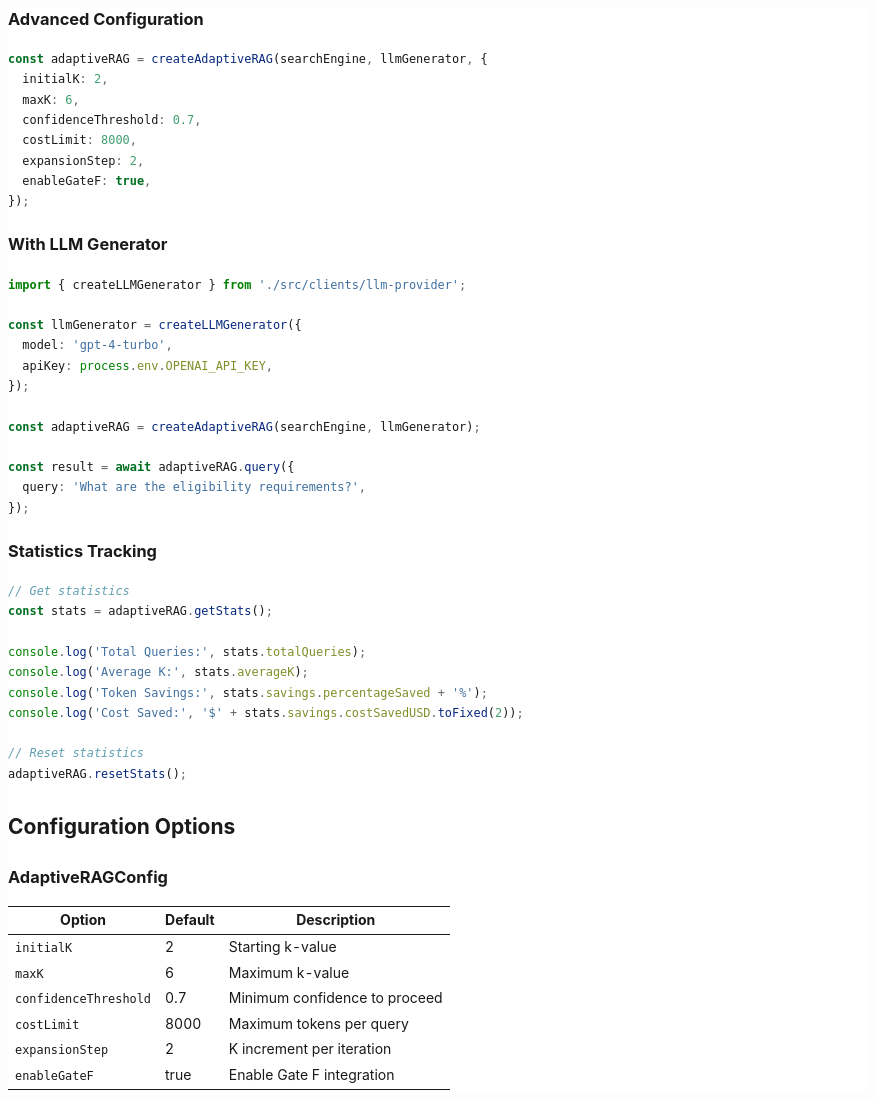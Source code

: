 ### Advanced Configuration

```typescript
const adaptiveRAG = createAdaptiveRAG(searchEngine, llmGenerator, {
  initialK: 2,
  maxK: 6,
  confidenceThreshold: 0.7,
  costLimit: 8000,
  expansionStep: 2,
  enableGateF: true,
});
```

### With LLM Generator

```typescript
import { createLLMGenerator } from './src/clients/llm-provider';

const llmGenerator = createLLMGenerator({
  model: 'gpt-4-turbo',
  apiKey: process.env.OPENAI_API_KEY,
});

const adaptiveRAG = createAdaptiveRAG(searchEngine, llmGenerator);

const result = await adaptiveRAG.query({
  query: 'What are the eligibility requirements?',
});
```

### Statistics Tracking

```typescript
// Get statistics
const stats = adaptiveRAG.getStats();

console.log('Total Queries:', stats.totalQueries);
console.log('Average K:', stats.averageK);
console.log('Token Savings:', stats.savings.percentageSaved + '%');
console.log('Cost Saved:', '$' + stats.savings.costSavedUSD.toFixed(2));

// Reset statistics
adaptiveRAG.resetStats();
```

## Configuration Options

### AdaptiveRAGConfig

| Option | Default | Description |
|--------|---------|-------------|
| `initialK` | 2 | Starting k-value |
| `maxK` | 6 | Maximum k-value |
| `confidenceThreshold` | 0.7 | Minimum confidence to proceed |
| `costLimit` | 8000 | Maximum tokens per query |
| `expansionStep` | 2 | K increment per iteration |
| `enableGateF` | true | Enable Gate F integration |
